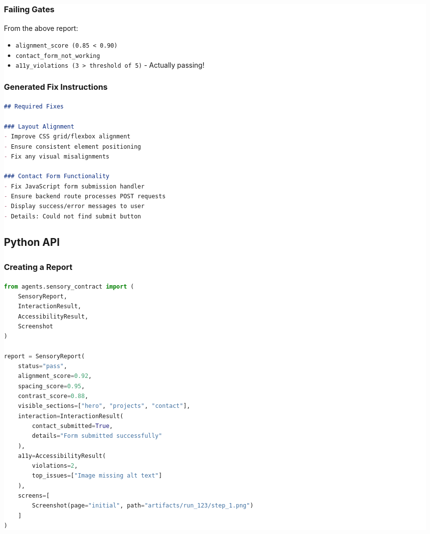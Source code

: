 
### Failing Gates

From the above report:
- `alignment_score (0.85 < 0.90)`
- `contact_form_not_working`
- `a11y_violations (3 > threshold of 5)` - Actually passing!

### Generated Fix Instructions

```markdown
## Required Fixes

### Layout Alignment
- Improve CSS grid/flexbox alignment
- Ensure consistent element positioning
- Fix any visual misalignments

### Contact Form Functionality
- Fix JavaScript form submission handler
- Ensure backend route processes POST requests
- Display success/error messages to user
- Details: Could not find submit button
```

## Python API

### Creating a Report

```python
from agents.sensory_contract import (
    SensoryReport,
    InteractionResult,
    AccessibilityResult,
    Screenshot
)

report = SensoryReport(
    status="pass",
    alignment_score=0.92,
    spacing_score=0.95,
    contrast_score=0.88,
    visible_sections=["hero", "projects", "contact"],
    interaction=InteractionResult(
        contact_submitted=True,
        details="Form submitted successfully"
    ),
    a11y=AccessibilityResult(
        violations=2,
        top_issues=["Image missing alt text"]
    ),
    screens=[
        Screenshot(page="initial", path="artifacts/run_123/step_1.png")
    ]
)
```
